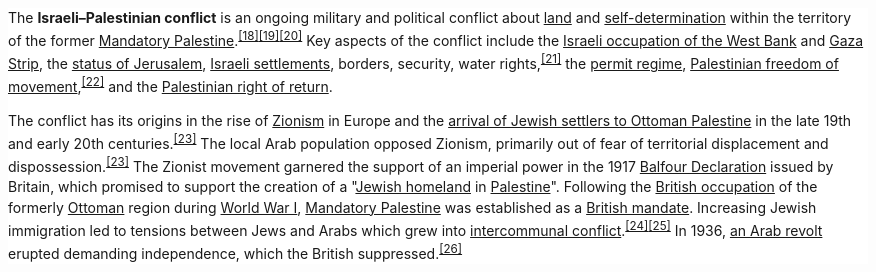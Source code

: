 The **Israeli–Palestinian conflict** is an ongoing military and political conflict about [land](https://en.wikipedia.org/wiki/Territory "Territory") and [self-determination](https://en.wikipedia.org/wiki/Self-determination "Self-determination") within the territory of the former [Mandatory Palestine](https://en.wikipedia.org/wiki/Mandatory_Palestine "Mandatory Palestine").<sup id="cite_ref-18"><a href="https://en.wikipedia.org/wiki/Israeli%E2%80%93Palestinian_conflict#cite_note-18">[18]</a></sup><sup id="cite_ref-19"><a href="https://en.wikipedia.org/wiki/Israeli%E2%80%93Palestinian_conflict#cite_note-19">[19]</a></sup><sup id="cite_ref-bbc2_20-0"><a href="https://en.wikipedia.org/wiki/Israeli%E2%80%93Palestinian_conflict#cite_note-bbc2-20">[20]</a></sup> Key aspects of the conflict include the [Israeli occupation of the West Bank](https://en.wikipedia.org/wiki/Israeli_occupation_of_the_West_Bank "Israeli occupation of the West Bank") and [Gaza Strip](https://en.wikipedia.org/wiki/Gaza_Strip "Gaza Strip"), the [status of Jerusalem](https://en.wikipedia.org/wiki/Status_of_Jerusalem "Status of Jerusalem"), [Israeli settlements](https://en.wikipedia.org/wiki/Israeli_settlement "Israeli settlement"), borders, security, water rights,<sup id="cite_ref-21"><a href="https://en.wikipedia.org/wiki/Israeli%E2%80%93Palestinian_conflict#cite_note-21">[21]</a></sup> the [permit regime](https://en.wikipedia.org/wiki/Israeli_permit_regime_in_the_West_Bank "Israeli permit regime in the West Bank"), [Palestinian freedom of movement](https://en.wikipedia.org/wiki/Palestinian_freedom_of_movement "Palestinian freedom of movement"),<sup id="cite_ref-WorldBankReport_22-0"><a href="https://en.wikipedia.org/wiki/Israeli%E2%80%93Palestinian_conflict#cite_note-WorldBankReport-22">[22]</a></sup> and the [Palestinian right of return](https://en.wikipedia.org/wiki/Palestinian_right_of_return "Palestinian right of return").

The conflict has its origins in the rise of [Zionism](https://en.wikipedia.org/wiki/Zionism "Zionism") in Europe and the [arrival of Jewish settlers to Ottoman Palestine](https://en.wikipedia.org/wiki/Aliyah "Aliyah") in the late 19th and early 20th centuries.<sup id="cite_ref-Benny_Morris_23-0"><a href="https://en.wikipedia.org/wiki/Israeli%E2%80%93Palestinian_conflict#cite_note-Benny_Morris-23">[23]</a></sup> The local Arab population opposed Zionism, primarily out of fear of territorial displacement and dispossession.<sup id="cite_ref-Benny_Morris_23-1"><a href="https://en.wikipedia.org/wiki/Israeli%E2%80%93Palestinian_conflict#cite_note-Benny_Morris-23">[23]</a></sup> The Zionist movement garnered the support of an imperial power in the 1917 [Balfour Declaration](https://en.wikipedia.org/wiki/Balfour_Declaration "Balfour Declaration") issued by Britain, which promised to support the creation of a "[Jewish homeland](https://en.wikipedia.org/wiki/Homeland_for_the_Jewish_people "Homeland for the Jewish people") in [Palestine](https://en.wikipedia.org/wiki/Palestine_(region) "Palestine (region)")". Following the [British occupation](https://en.wikipedia.org/wiki/Occupied_Enemy_Territory_Administration "Occupied Enemy Territory Administration") of the formerly [Ottoman](https://en.wikipedia.org/wiki/Ottoman_Empire "Ottoman Empire") region during [World War I](https://en.wikipedia.org/wiki/World_War_I "World War I"), [Mandatory Palestine](https://en.wikipedia.org/wiki/Mandatory_Palestine "Mandatory Palestine") was established as a [British mandate](https://en.wikipedia.org/wiki/Mandate_for_Palestine "Mandate for Palestine"). Increasing Jewish immigration led to tensions between Jews and Arabs which grew into [intercommunal conflict](https://en.wikipedia.org/wiki/Intercommunal_conflict_in_Mandatory_Palestine "Intercommunal conflict in Mandatory Palestine").<sup id="cite_ref-24"><a href="https://en.wikipedia.org/wiki/Israeli%E2%80%93Palestinian_conflict#cite_note-24">[24]</a></sup><sup id="cite_ref-25"><a href="https://en.wikipedia.org/wiki/Israeli%E2%80%93Palestinian_conflict#cite_note-25">[25]</a></sup> In 1936, [an Arab revolt](https://en.wikipedia.org/wiki/1936%E2%80%931939_Arab_revolt_in_Palestine "1936–1939 Arab revolt in Palestine") erupted demanding independence, which the British suppressed.<sup id="cite_ref-Rashid_Khalidi4_26-0"><a href="https://en.wikipedia.org/wiki/Israeli%E2%80%93Palestinian_conflict#cite_note-Rashid_Khalidi4-26">[26]</a></sup>
